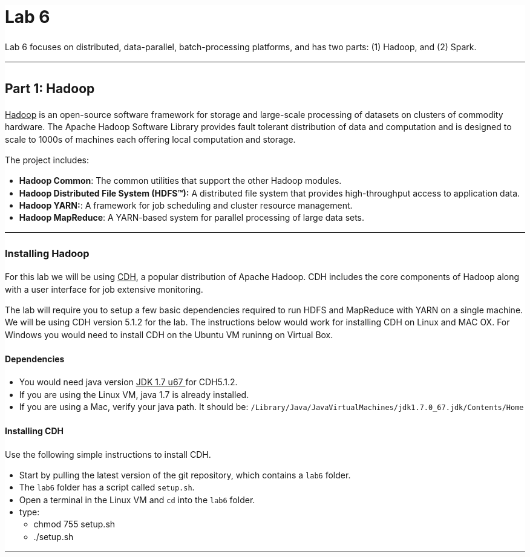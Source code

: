 # Lab 6

Lab 6 focuses on distributed, data-parallel, batch-processing platforms, and has two parts: (1) Hadoop, and (2) Spark.

---

## Part 1: Hadoop

[Hadoop](http://hadoop.apache.org/) is an open-source software framework for storage and large-scale processing  of datasets on clusters of commodity hardware. The Apache Hadoop Software Library provides fault tolerant distribution of data and computation and is designed to scale to 1000s of machines each offering local computation and storage.

The project includes: 

- **Hadoop Common**: The common utilities that support the other Hadoop modules. 
- **Hadoop Distributed File System (HDFS™):** A distributed file system that provides high-throughput access to application data.
- **Hadoop YARN:**:  A framework for job scheduling and cluster resource management.
- **Hadoop MapReduce**: A YARN-based system for parallel processing of large data sets.      
---



### Installing Hadoop

For this lab we will be using [CDH](http://www.cloudera.com/content/cloudera/en/products-and-services/cdh.html), a popular distribution of Apache Hadoop. CDH includes the core components of Hadoop along with a user interface for job extensive monitoring. 

The lab will require you to setup a few basic dependencies required to run HDFS and MapReduce with YARN on a single machine. We will be using CDH version 5.1.2 for the lab. The instructions below would work for installing CDH on Linux and MAC OX. For Windows you would need to install CDH on the Ubuntu VM runinng on Virtual Box. 

#### Dependencies

- You would need java version [JDK 1.7 u67 ](http://www.oracle.com/technetwork/java/javase/downloads/jdk7-downloads-1880260.html) for CDH5.1.2.
- If you are using the Linux VM, java 1.7 is already installed. 
- If you are using a Mac, verify your java path. It should be: `/Library/Java/JavaVirtualMachines/jdk1.7.0_67.jdk/Contents/Home`
	
		 
	
#### Installing CDH


Use the following simple instructions to install CDH. 

- Start by pulling the latest version of the git repository, which contains a `lab6` folder.
- The `lab6` folder has a script called `setup.sh`.
- Open a terminal in the Linux VM and `cd` into the `lab6` folder.
- type: 
	- chmod 755 setup.sh
	- ./setup.sh
		
---